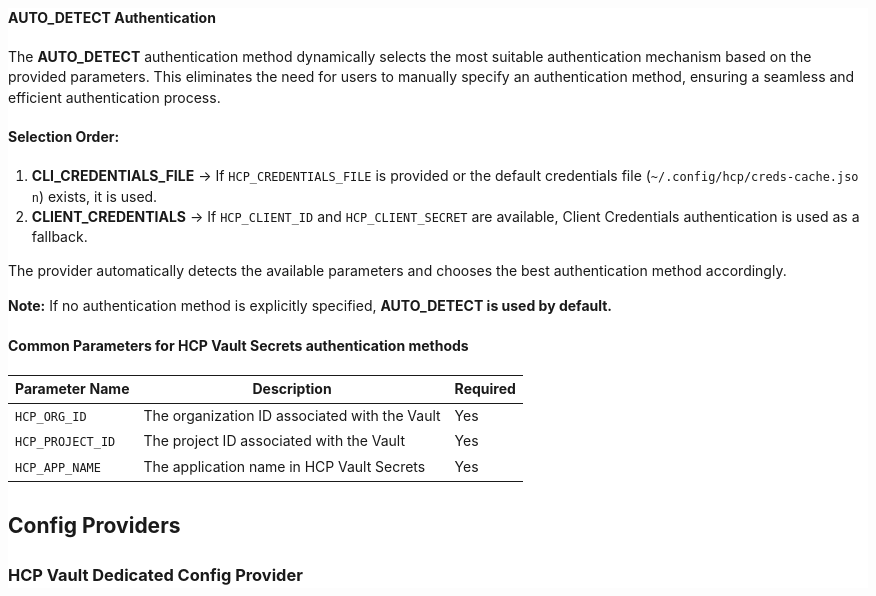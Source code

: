 #### AUTO_DETECT Authentication

The **AUTO_DETECT** authentication method dynamically selects the most suitable authentication mechanism based on the provided parameters.
This eliminates the need for users to manually specify an authentication method, ensuring a seamless and efficient authentication process.

#### Selection Order:
1. **CLI_CREDENTIALS_FILE** → If `HCP_CREDENTIALS_FILE` is provided or the default credentials file (`~/.config/hcp/creds-cache.json`) exists, it is used.
2. **CLIENT_CREDENTIALS** → If `HCP_CLIENT_ID` and `HCP_CLIENT_SECRET` are available, Client Credentials authentication is used as a fallback.

The provider automatically detects the available parameters and chooses the best authentication method accordingly.

**Note:** If no authentication method is explicitly specified, **AUTO_DETECT is used by default.**

#### Common Parameters for HCP Vault Secrets authentication methods

<table>
<thead>
<tr>
<th>Parameter Name</th>
<th>Description</th>
<th>Required</th>
</tr>
</thead>
<tbody>
<tr>
<td><code>HCP_ORG_ID</code></td>
<td>The organization ID associated with the Vault</td>
<td>Yes</td>
</tr>
<tr>
<td><code>HCP_PROJECT_ID</code></td>
<td>The project ID associated with the Vault</td>
<td>Yes</td>
</tr>
<tr>
<td><code>HCP_APP_NAME</code></td>
<td>The application name in HCP Vault Secrets</td>
<td>Yes</td>
</tr>
</tbody>
</table>


## Config Providers

### HCP Vault Dedicated Config Provider

